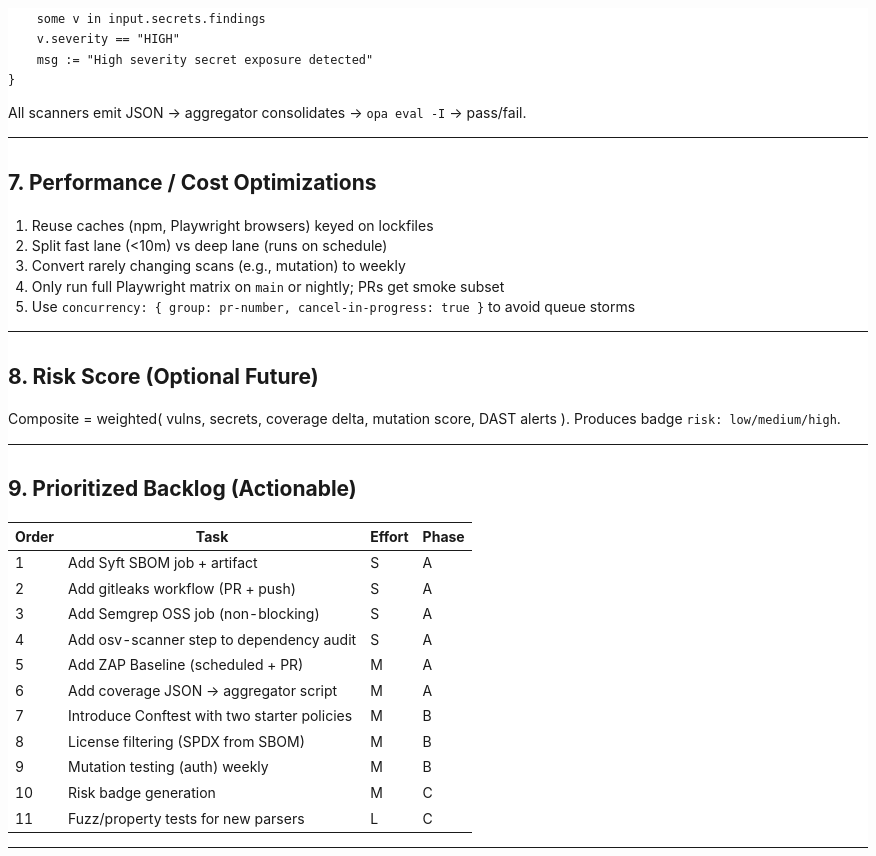 ```
	some v in input.secrets.findings
	v.severity == "HIGH"
	msg := "High severity secret exposure detected"
}
```

All scanners emit JSON → aggregator consolidates → `opa eval -I` → pass/fail.

---

## 7. Performance / Cost Optimizations

1. Reuse caches (npm, Playwright browsers) keyed on lockfiles
2. Split fast lane (<10m) vs deep lane (runs on schedule)
3. Convert rarely changing scans (e.g., mutation) to weekly
4. Only run full Playwright matrix on `main` or nightly; PRs get smoke subset
5. Use `concurrency: { group: pr-number, cancel-in-progress: true }` to avoid queue storms

---

## 8. Risk Score (Optional Future)

Composite = weighted( vulns, secrets, coverage delta, mutation score, DAST alerts ). Produces badge `risk: low/medium/high`.

---

## 9. Prioritized Backlog (Actionable)

| Order | Task                                         | Effort | Phase |
| ----- | -------------------------------------------- | ------ | ----- |
| 1     | Add Syft SBOM job + artifact                 | S      | A     |
| 2     | Add gitleaks workflow (PR + push)            | S      | A     |
| 3     | Add Semgrep OSS job (non-blocking)           | S      | A     |
| 4     | Add osv-scanner step to dependency audit     | S      | A     |
| 5     | Add ZAP Baseline (scheduled + PR)            | M      | A     |
| 6     | Add coverage JSON → aggregator script        | M      | A     |
| 7     | Introduce Conftest with two starter policies | M      | B     |
| 8     | License filtering (SPDX from SBOM)           | M      | B     |
| 9     | Mutation testing (auth) weekly               | M      | B     |
| 10    | Risk badge generation                        | M      | C     |
| 11    | Fuzz/property tests for new parsers          | L      | C     |

---
